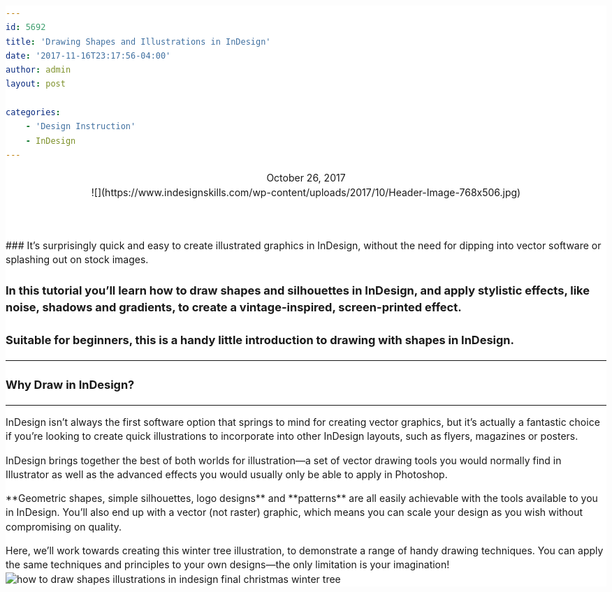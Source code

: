 ```yaml
---
id: 5692
title: 'Drawing Shapes and Illustrations in InDesign'
date: '2017-11-16T23:17:56-04:00'
author: admin
layout: post

categories:
    - 'Design Instruction'
    - InDesign
---
```


<header class="post-image"><div class="fimg-wrapper fimg-cl"><div class="featured-image"><div class="fimg-inner"><div class="vm-wrapper"><div class="vm-middle">October 26, 2017

</div></div><div class="backstretch">![](https://www.indesignskills.com/wp-content/uploads/2017/10/Header-Image-768x506.jpg)</div></div></div></div></header><section class="post-content">### It’s surprisingly quick and easy to create illustrated graphics in InDesign, without the need for dipping into vector software or splashing out on stock images.

### In this tutorial you’ll learn how to draw shapes and silhouettes in InDesign, and apply stylistic effects, like noise, shadows and gradients, to create a vintage-inspired, screen-printed effect.

### Suitable for beginners, this is a handy little introduction to drawing with shapes in InDesign.

---

### Why Draw in InDesign?

---

InDesign isn’t always the first software option that springs to mind for creating vector graphics, but it’s actually a fantastic choice if you’re looking to create quick illustrations to incorporate into other InDesign layouts, such as flyers, magazines or posters.

InDesign brings together the best of both worlds for illustration—a set of vector drawing tools you would normally find in Illustrator as well as the advanced effects you would usually only be able to apply in Photoshop.

<div class="code-block code-block-3"></div>**Geometric shapes, simple silhouettes, logo designs** and **patterns** are all easily achievable with the tools available to you in InDesign. You’ll also end up with a vector (not raster) graphic, which means you can scale your design as you wish without compromising on quality.

Here, we’ll work towards creating this winter tree illustration, to demonstrate a range of handy drawing techniques. You can apply the same techniques and principles to your own designs—the only limitation is your imagination!![how to draw shapes illustrations in indesign final christmas winter tree](https://www.indesignskills.com/wp-content/uploads/2017/10/Final.jpg)

